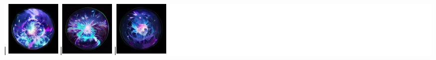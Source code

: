 | <img src="https://raw.githubusercontent.com/CorvaeOboro/gen_ability_icon/master/icons/vibrant_colors_trending_on_artstation_100_exploding_shards_100_plasma_orb_100_exploding_spiraling_co_a1143.jpg" width=100 > |<img src="https://raw.githubusercontent.com/CorvaeOboro/gen_ability_icon/master/icons/vibrant_colors_trending_on_artstation_100_exploding_shards_100_plasma_orb_100_exploding_spiraling_co_a1142.jpg" width=100 > |<img src="https://raw.githubusercontent.com/CorvaeOboro/gen_ability_icon/master/icons/vibrant_colors_trending_on_artstation_100_exploding_shards_100_plasma_orb_100_exploding_spiraling_co_a1141.jpg" width=100 >